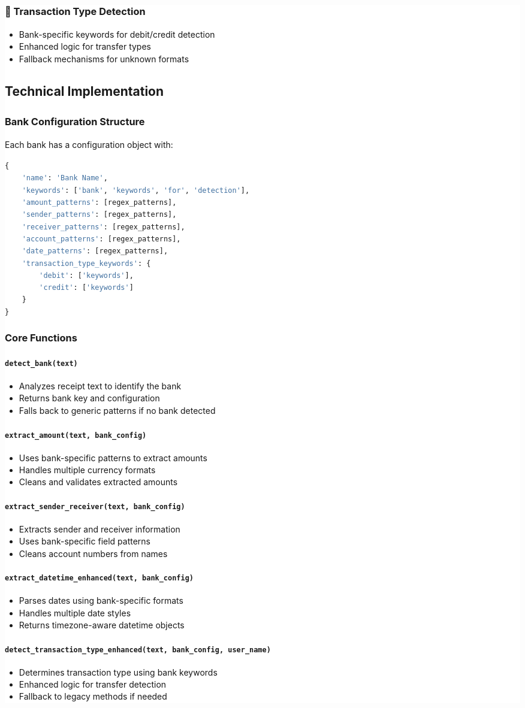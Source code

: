 ### 🔄 Transaction Type Detection
- Bank-specific keywords for debit/credit detection
- Enhanced logic for transfer types
- Fallback mechanisms for unknown formats

## Technical Implementation

### Bank Configuration Structure

Each bank has a configuration object with:

```python
{
    'name': 'Bank Name',
    'keywords': ['bank', 'keywords', 'for', 'detection'],
    'amount_patterns': [regex_patterns],
    'sender_patterns': [regex_patterns],
    'receiver_patterns': [regex_patterns],
    'account_patterns': [regex_patterns],
    'date_patterns': [regex_patterns],
    'transaction_type_keywords': {
        'debit': ['keywords'],
        'credit': ['keywords']
    }
}
```

### Core Functions

#### `detect_bank(text)`
- Analyzes receipt text to identify the bank
- Returns bank key and configuration
- Falls back to generic patterns if no bank detected

#### `extract_amount(text, bank_config)`
- Uses bank-specific patterns to extract amounts
- Handles multiple currency formats
- Cleans and validates extracted amounts

#### `extract_sender_receiver(text, bank_config)`
- Extracts sender and receiver information
- Uses bank-specific field patterns
- Cleans account numbers from names

#### `extract_datetime_enhanced(text, bank_config)`
- Parses dates using bank-specific formats
- Handles multiple date styles
- Returns timezone-aware datetime objects

#### `detect_transaction_type_enhanced(text, bank_config, user_name)`
- Determines transaction type using bank keywords
- Enhanced logic for transfer detection
- Fallback to legacy methods if needed
